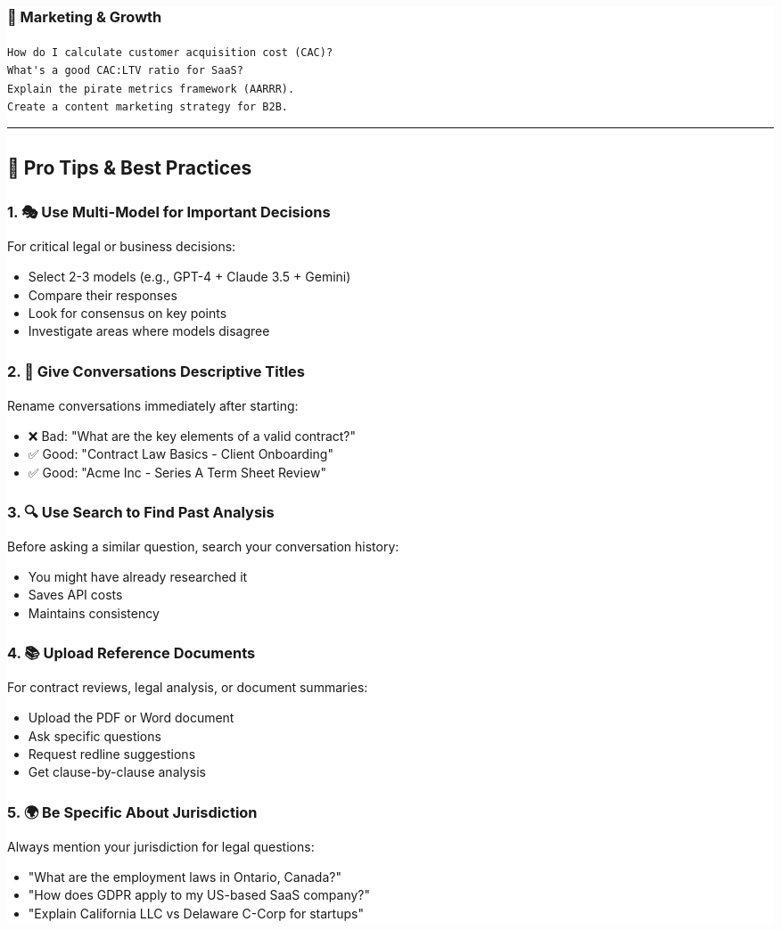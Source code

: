 ### 🎨 Marketing & Growth

```
How do I calculate customer acquisition cost (CAC)?
What's a good CAC:LTV ratio for SaaS?
Explain the pirate metrics framework (AARRR).
Create a content marketing strategy for B2B.
```

---

## 🎯 Pro Tips & Best Practices

### 1. 🎭 Use Multi-Model for Important Decisions

For critical legal or business decisions:

- Select 2-3 models (e.g., GPT-4 + Claude 3.5 + Gemini)
- Compare their responses
- Look for consensus on key points
- Investigate areas where models disagree

### 2. 📝 Give Conversations Descriptive Titles

Rename conversations immediately after starting:

- ❌ Bad: "What are the key elements of a valid contract?"
- ✅ Good: "Contract Law Basics - Client Onboarding"
- ✅ Good: "Acme Inc - Series A Term Sheet Review"

### 3. 🔍 Use Search to Find Past Analysis

Before asking a similar question, search your conversation history:

- You might have already researched it
- Saves API costs
- Maintains consistency

### 4. 📚 Upload Reference Documents

For contract reviews, legal analysis, or document summaries:

- Upload the PDF or Word document
- Ask specific questions
- Request redline suggestions
- Get clause-by-clause analysis

### 5. 🌍 Be Specific About Jurisdiction

Always mention your jurisdiction for legal questions:

- "What are the employment laws in Ontario, Canada?"
- "How does GDPR apply to my US-based SaaS company?"
- "Explain California LLC vs Delaware C-Corp for startups"
